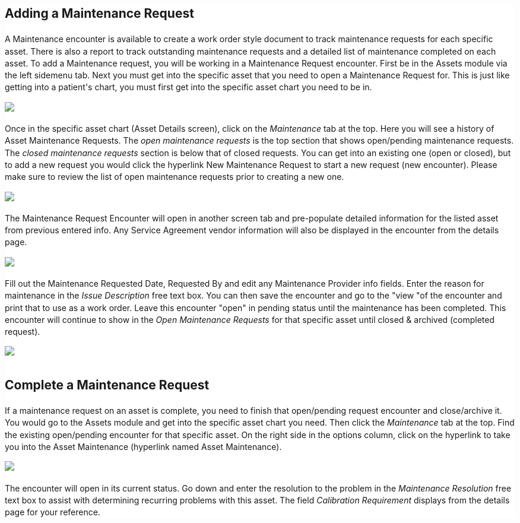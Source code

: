 ## Adding a Maintenance Request  

A Maintenance encounter is available to create a work order style document to track maintenance requests for each specific asset. There is also a report to track outstanding maintenance requests and a detailed list of maintenance completed on each asset.
To add a Maintenance request, you will be working in a Maintenance Request encounter.
First be in the Assets module via the left sidemenu tab.
Next you must get into the specific asset that you need to open a Maintenance Request for. This is just like getting into a patient's chart, you must first get into the specific asset chart you need to be in.
  
![](../asset-management-module.assets/d5dec5174113add3799e62d5c212cc0f.png)  

Once in the specific asset chart (Asset Details screen), click on the *Maintenance* tab at the top. Here you will see a history of Asset Maintenance Requests. The *open maintenance requests* is the top section that shows open/pending maintenance requests. The *closed maintenance requests* section is below that of closed requests. You can get into an existing one (open or closed), but to add a new request you would click the hyperlink New Maintenance Request to start a new request (new encounter). Please make sure to review the list of open maintenance requests prior to creating a new one.
  
![](../asset-management-module.assets/0a1aa818850e6d80500db6b790730df7.png)  

The Maintenance Request Encounter will open in another screen tab and pre-populate detailed information for the listed asset from previous entered info. Any Service Agreement vendor information will also be displayed in the encounter from the details page.
  
![](../asset-management-module.assets/ca6eea263724c736aa322bcc58cde2cc.png)  

Fill out the Maintenance Requested Date, Requested By and edit any Maintenance Provider info fields.
Enter the reason for maintenance in the *Issue Description* free text box.
You can then save the encounter and go to the "view "of the encounter and print that to use as a work order. Leave this encounter "open" in pending status until the maintenance has been completed. This encounter will continue to show in the *Open Maintenance Requests* for that specific asset until closed & archived (completed request).
  
![](../asset-management-module.assets/53ad8ed872623ec9a2b1c097c8b421b3.png)  

  
## Complete a Maintenance Request  

If a maintenance request on an asset is complete, you need to finish that open/pending request encounter and close/archive it. You would go to the Assets module and get into the specific asset chart you need. Then click the *Maintenance* tab at the top. Find the existing open/pending encounter for that specific asset. On the right side in the options column, click on the hyperlink to take you into the Asset Maintenance (hyperlink named Asset Maintenance).
  
![](../asset-management-module.assets/1fc69cb92f4a24ea1bddd8e9286cda26.png)  

The encounter will open in its current status. Go down and enter the resolution to the problem in the *Maintenance Resolution* free text box to assist with determining recurring problems with this asset. The field *Calibration Requirement* displays from the details page for your reference.
  